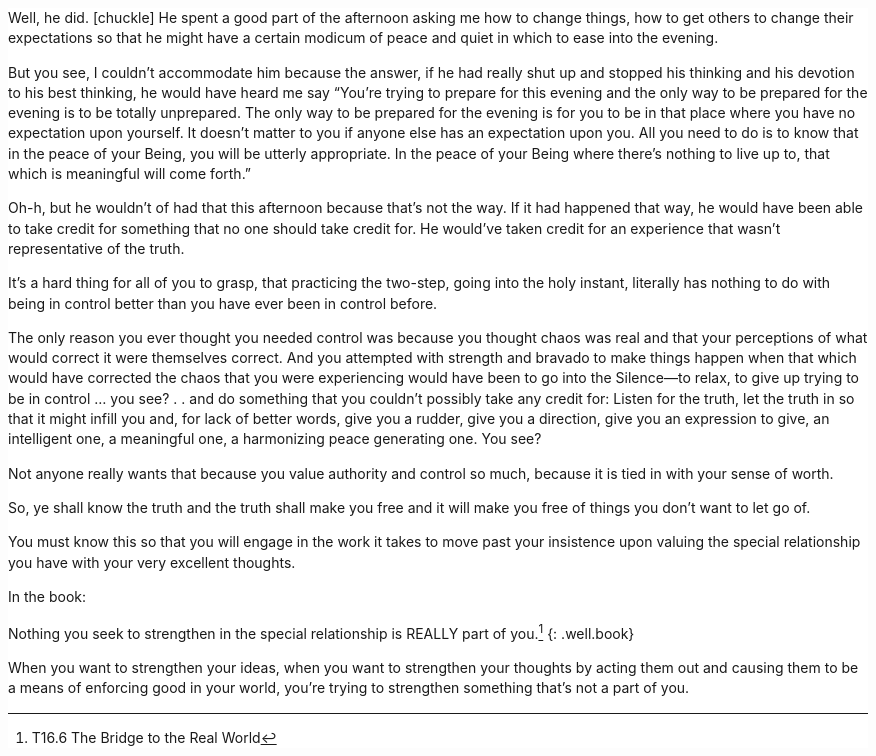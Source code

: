 Well, he did. [chuckle] He spent a good part of the afternoon asking me
how to change things, how to get others to change their expectations so
that he might have a certain modicum of peace and quiet in which to ease
into the evening.

But you see, I couldn&rsquo;t accommodate him because the answer, if he
had really shut up and stopped his thinking and his devotion to his best
thinking, he would have heard me say &ldquo;You&rsquo;re trying to
prepare for this evening and the only way to be prepared for the evening
is to be totally unprepared. The only way to be prepared for the evening
is for you to be in that place where you have no expectation upon
yourself. It doesn&rsquo;t matter to you if anyone else has an
expectation upon you. All you need to do is to know that in the peace of
your Being, you will be utterly appropriate. In the peace of your Being
where there&rsquo;s nothing to live up to, that which is meaningful will
come forth.&rdquo;

Oh-h, but he wouldn&rsquo;t of had that this afternoon because
that&rsquo;s not the way. If it had happened that way, he would have
been able to take credit for something that no one should take credit
for. He would&rsquo;ve taken credit for an experience that wasn&rsquo;t
representative of the truth.

It&rsquo;s a hard thing for all of you to grasp, that practicing the
two-step, going into the holy instant, literally has nothing to do with
being in control better than you have ever been in control before.

The only reason you ever thought you needed control was because you
thought chaos was real and that your perceptions of what would correct
it were themselves correct. And you attempted with strength and bravado
to make things happen when that which would have corrected the chaos
that you were experiencing would have been to go into the
Silence&mdash;to relax, to give up trying to be in control &hellip; you
see? . . and do something that you couldn&rsquo;t possibly take any
credit for: Listen for the truth, let the truth in so that it might
infill you and, for lack of better words, give you a rudder, give you a
direction, give you an expression to give, an intelligent one, a
meaningful one, a harmonizing peace generating one. You see?

Not anyone really wants that because you value authority and control so
much, because it is tied in with your sense of worth.

So, ye shall know the truth and the truth shall make you free and it
will make you free of things you don&rsquo;t want to let go of.

You must know this so that you will engage in the work it takes to move
past your insistence upon valuing the special relationship you have with
your very excellent thoughts.

In the book:

Nothing you seek to strengthen in the special relationship is REALLY
part of you.[^2]
{: .well.book}

When you want to strengthen your ideas, when you want to strengthen your
thoughts by acting them out and causing them to be a means of enforcing
good in your world, you&rsquo;re trying to strengthen something
that&rsquo;s not a part of you.


[^1]: John 8:32
[^2]: T16.6 The Bridge to the Real World